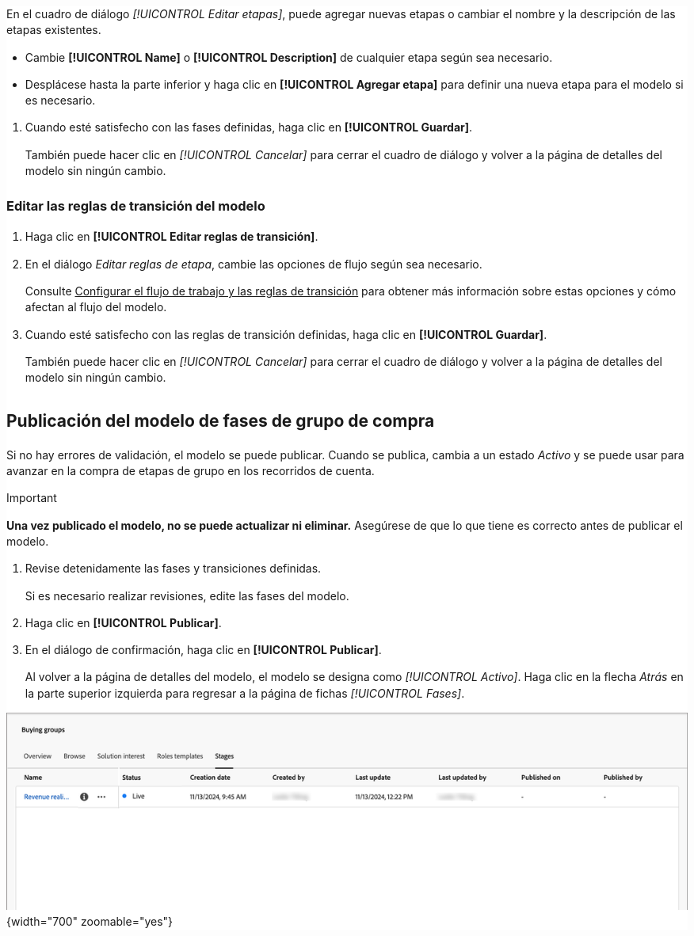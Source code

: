    En el cuadro de diálogo _[!UICONTROL Editar etapas]_, puede agregar nuevas etapas o cambiar el nombre y la descripción de las etapas existentes.

   * Cambie **[!UICONTROL Name]** o **[!UICONTROL Description]** de cualquier etapa según sea necesario.

   * Desplácese hasta la parte inferior y haga clic en **[!UICONTROL Agregar etapa]** para definir una nueva etapa para el modelo si es necesario.

1. Cuando esté satisfecho con las fases definidas, haga clic en **[!UICONTROL Guardar]**.

   También puede hacer clic en _[!UICONTROL Cancelar]_ para cerrar el cuadro de diálogo y volver a la página de detalles del modelo sin ningún cambio.

### Editar las reglas de transición del modelo

1. Haga clic en **[!UICONTROL Editar reglas de transición]**.

1. En el diálogo _Editar reglas de etapa_, cambie las opciones de flujo según sea necesario.

   Consulte [Configurar el flujo de trabajo y las reglas de transición](#configure-the-workflow-and-transition-rules) para obtener más información sobre estas opciones y cómo afectan al flujo del modelo.

1. Cuando esté satisfecho con las reglas de transición definidas, haga clic en **[!UICONTROL Guardar]**.

   También puede hacer clic en _[!UICONTROL Cancelar]_ para cerrar el cuadro de diálogo y volver a la página de detalles del modelo sin ningún cambio.

## Publicación del modelo de fases de grupo de compra

Si no hay errores de validación, el modelo se puede publicar. Cuando se publica, cambia a un estado _Activo_ y se puede usar para avanzar en la compra de etapas de grupo en los recorridos de cuenta.

>[!IMPORTANT]
>
>**Una vez publicado el modelo, no se puede actualizar ni eliminar.** Asegúrese de que lo que tiene es correcto antes de publicar el modelo.

1. Revise detenidamente las fases y transiciones definidas.

   Si es necesario realizar revisiones, edite las fases del modelo.

1. Haga clic en **[!UICONTROL Publicar]**.

1. En el diálogo de confirmación, haga clic en **[!UICONTROL Publicar]**.

   Al volver a la página de detalles del modelo, el modelo se designa como _[!UICONTROL Activo]_. Haga clic en la flecha _Atrás_ en la parte superior izquierda para regresar a la página de fichas _[!UICONTROL Fases]_.

![El modelo publicado](assets/stages-tab-model-live.png){width="700" zoomable="yes"}
